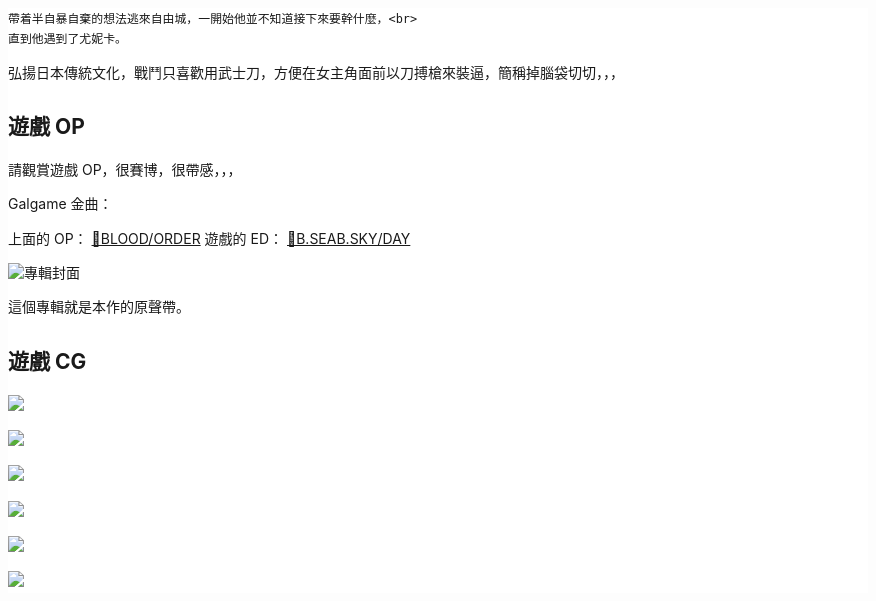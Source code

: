     帶着半自暴自棄的想法逃來自由城，一開始他並不知道接下來要幹什麼，<br>
    直到他遇到了尤妮卡。
  </p>
  <p>
    弘揚日本傳統文化，戰鬥只喜歡用武士刀，方便在女主角面前以刀搏槍來裝逼，簡稱掉腦袋切切，，，
  </p>
</sp-character>


## 遊戲 OP

請觀賞遊戲 OP，很賽博，很帶感，，，

<video controls preload="metadata" width='100%' poster="../image/REDCherish/op.webp">
    <source src="https://storage-zone0.galgamer.moe/video-2d35/REDCherish/RED-OP.mp4" type="video/mp4">
</video>

Galgame 金曲：

上面的 OP： <a href="/music/?id=49" target="_blank">🔗️BLOOD/ORDER</a>
遊戲的 ED： <a href="/music/?id=48" target="_blank">🔗️B.SEAB.SKY/DAY</a>

![專輯封面](https://storage-zone0.galgamer.moe/audio-2d35/REDCherish/Cover.jpg)

這個專輯就是本作的原聲帶。

## 遊戲 CG

<p>
  <img src="../image/REDCherish/cg/00.webp" loading="lazy" class="img-lazy ar16x9"/>
</p>

<p>
  <img src="../image/REDCherish/cg/01.webp" loading="lazy" class="img-lazy ar16x9"/>
</p>

<p>
  <img src="../image/REDCherish/cg/02.webp" loading="lazy" class="img-lazy ar16x9"/>
</p>

<p>
  <img src="../image/REDCherish/cg/03.webp" loading="lazy" class="img-lazy ar16x9"/>
</p>

<p>
  <img src="../image/REDCherish/cg/04.webp" loading="lazy" class="img-lazy ar16x9"/>
</p>

<p>
  <img src="../image/REDCherish/cg/05.webp" loading="lazy" class="img-lazy ar16x9"/>
</p>
